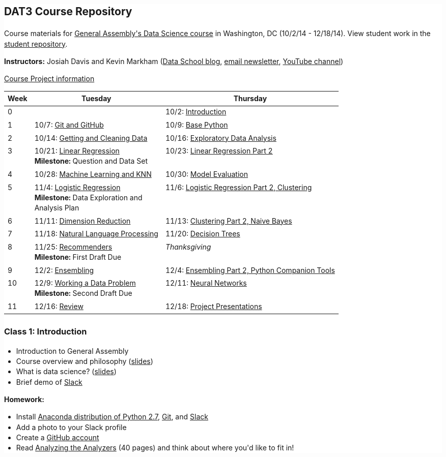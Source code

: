 ## DAT3 Course Repository

Course materials for [General Assembly's Data Science course](https://generalassemb.ly/education/data-science/washington-dc/) in Washington, DC (10/2/14 - 12/18/14). View student work in the [student repository](https://github.com/justmarkham/DAT3-students).

**Instructors:** Josiah Davis and Kevin Markham ([Data School blog](http://www.dataschool.io/), [email newsletter](http://www.dataschool.io/subscribe/), [YouTube channel](https://www.youtube.com/user/dataschool))

[Course Project information](project.md)

Week | Tuesday | Thursday
--- | --- | ---
0 | | 10/2: [Introduction](#class-1-introduction)
1 | 10/7: [Git and GitHub](#class-2-git-and-github) | 10/9: [Base Python](#class-3-base-python)
2 | 10/14: [Getting and Cleaning Data](#class-4-getting-and-cleaning-data) | 10/16: [Exploratory Data Analysis](#class-5-exploratory-data-analysis)
3 | 10/21: [Linear Regression](#class-6-linear-regression)<br>**Milestone:** Question and Data Set | 10/23: [Linear Regression Part 2](#class-7-linear-regression-part-2)
4 | 10/28: [Machine Learning and KNN](#class-8-machine-learning-and-knn) | 10/30: [Model Evaluation](#class-9-model-evaluation)
5 | 11/4: [Logistic Regression](#class-10-logistic-regression)<br>**Milestone:** Data Exploration and<br>Analysis Plan | 11/6: [Logistic Regression Part 2, Clustering](#class-11-logistic-regression-part-2-clustering)
6 | 11/11: [Dimension Reduction](#class-12-dimension-reduction) | 11/13: [Clustering Part 2, Naive Bayes](#class-13-clustering-part-2-naive-bayes)
7 | 11/18: [Natural Language Processing](#class-14-natural-language-processing) | 11/20: [Decision Trees](#class-15-decision-trees)
8 | 11/25: [Recommenders](#class-16-recommenders)<br>**Milestone:** First Draft Due | *Thanksgiving*
9 | 12/2: [Ensembling](#class-17-ensembling) | 12/4: [Ensembling Part 2, Python Companion Tools](#class-18-ensembling-part-2-python-companion-tools)
10 | 12/9: [Working a Data Problem](#class-19-working-a-data-problem) <br>**Milestone:** Second Draft Due | 12/11: [Neural Networks](#class-20-neural-networks)
11 | 12/16: [Review](#class-21-review) | 12/18: [Project Presentations](#class-22-project-presentations)


### Class 1: Introduction

* Introduction to General Assembly
* Course overview and philosophy ([slides](slides/01_course_overview.pdf))
* What is data science? ([slides](slides/01_intro_to_data_science.pdf))
* Brief demo of [Slack](https://slack.com/)

**Homework:**

* Install [Anaconda distribution of Python 2.7](http://continuum.io/downloads), [Git](http://git-scm.com/book/en/Getting-Started-Installing-Git), and [Slack](https://slack.com/)
* Add a photo to your Slack profile
* Create a [GitHub account](https://github.com/)
* Read [Analyzing the Analyzers](http://cdn.oreillystatic.com/oreilly/radarreport/0636920029014/Analyzing_the_Analyzers.pdf) (40 pages) and think about where you'd like to fit in!

